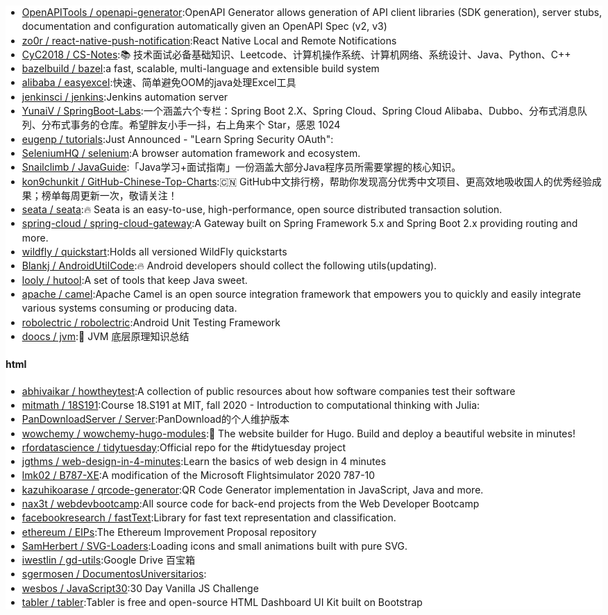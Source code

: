 * [OpenAPITools / openapi-generator](https://github.com/OpenAPITools/openapi-generator):OpenAPI Generator allows generation of API client libraries (SDK generation), server stubs, documentation and configuration automatically given an OpenAPI Spec (v2, v3)
* [zo0r / react-native-push-notification](https://github.com/zo0r/react-native-push-notification):React Native Local and Remote Notifications
* [CyC2018 / CS-Notes](https://github.com/CyC2018/CS-Notes):📚 技术面试必备基础知识、Leetcode、计算机操作系统、计算机网络、系统设计、Java、Python、C++
* [bazelbuild / bazel](https://github.com/bazelbuild/bazel):a fast, scalable, multi-language and extensible build system
* [alibaba / easyexcel](https://github.com/alibaba/easyexcel):快速、简单避免OOM的java处理Excel工具
* [jenkinsci / jenkins](https://github.com/jenkinsci/jenkins):Jenkins automation server
* [YunaiV / SpringBoot-Labs](https://github.com/YunaiV/SpringBoot-Labs):一个涵盖六个专栏：Spring Boot 2.X、Spring Cloud、Spring Cloud Alibaba、Dubbo、分布式消息队列、分布式事务的仓库。希望胖友小手一抖，右上角来个 Star，感恩 1024
* [eugenp / tutorials](https://github.com/eugenp/tutorials):Just Announced - "Learn Spring Security OAuth":
* [SeleniumHQ / selenium](https://github.com/SeleniumHQ/selenium):A browser automation framework and ecosystem.
* [Snailclimb / JavaGuide](https://github.com/Snailclimb/JavaGuide):「Java学习+面试指南」一份涵盖大部分Java程序员所需要掌握的核心知识。
* [kon9chunkit / GitHub-Chinese-Top-Charts](https://github.com/kon9chunkit/GitHub-Chinese-Top-Charts):🇨🇳 GitHub中文排行榜，帮助你发现高分优秀中文项目、更高效地吸收国人的优秀经验成果；榜单每周更新一次，敬请关注！
* [seata / seata](https://github.com/seata/seata):🔥 Seata is an easy-to-use, high-performance, open source distributed transaction solution.
* [spring-cloud / spring-cloud-gateway](https://github.com/spring-cloud/spring-cloud-gateway):A Gateway built on Spring Framework 5.x and Spring Boot 2.x providing routing and more.
* [wildfly / quickstart](https://github.com/wildfly/quickstart):Holds all versioned WildFly quickstarts
* [Blankj / AndroidUtilCode](https://github.com/Blankj/AndroidUtilCode):🔥 Android developers should collect the following utils(updating).
* [looly / hutool](https://github.com/looly/hutool):A set of tools that keep Java sweet.
* [apache / camel](https://github.com/apache/camel):Apache Camel is an open source integration framework that empowers you to quickly and easily integrate various systems consuming or producing data.
* [robolectric / robolectric](https://github.com/robolectric/robolectric):Android Unit Testing Framework
* [doocs / jvm](https://github.com/doocs/jvm):🤗 JVM 底层原理知识总结

#### html
* [abhivaikar / howtheytest](https://github.com/abhivaikar/howtheytest):A collection of public resources about how software companies test their software
* [mitmath / 18S191](https://github.com/mitmath/18S191):Course 18.S191 at MIT, fall 2020 - Introduction to computational thinking with Julia:
* [PanDownloadServer / Server](https://github.com/PanDownloadServer/Server):PanDownload的个人维护版本
* [wowchemy / wowchemy-hugo-modules](https://github.com/wowchemy/wowchemy-hugo-modules):📝 The website builder for Hugo. Build and deploy a beautiful website in minutes!
* [rfordatascience / tidytuesday](https://github.com/rfordatascience/tidytuesday):Official repo for the #tidytuesday project
* [jgthms / web-design-in-4-minutes](https://github.com/jgthms/web-design-in-4-minutes):Learn the basics of web design in 4 minutes
* [lmk02 / B787-XE](https://github.com/lmk02/B787-XE):A modification of the Microsoft Flightsimulator 2020 787-10
* [kazuhikoarase / qrcode-generator](https://github.com/kazuhikoarase/qrcode-generator):QR Code Generator implementation in JavaScript, Java and more.
* [nax3t / webdevbootcamp](https://github.com/nax3t/webdevbootcamp):All source code for back-end projects from the Web Developer Bootcamp
* [facebookresearch / fastText](https://github.com/facebookresearch/fastText):Library for fast text representation and classification.
* [ethereum / EIPs](https://github.com/ethereum/EIPs):The Ethereum Improvement Proposal repository
* [SamHerbert / SVG-Loaders](https://github.com/SamHerbert/SVG-Loaders):Loading icons and small animations built with pure SVG.
* [iwestlin / gd-utils](https://github.com/iwestlin/gd-utils):Google Drive 百宝箱
* [sgermosen / DocumentosUniversitarios](https://github.com/sgermosen/DocumentosUniversitarios):
* [wesbos / JavaScript30](https://github.com/wesbos/JavaScript30):30 Day Vanilla JS Challenge
* [tabler / tabler](https://github.com/tabler/tabler):Tabler is free and open-source HTML Dashboard UI Kit built on Bootstrap